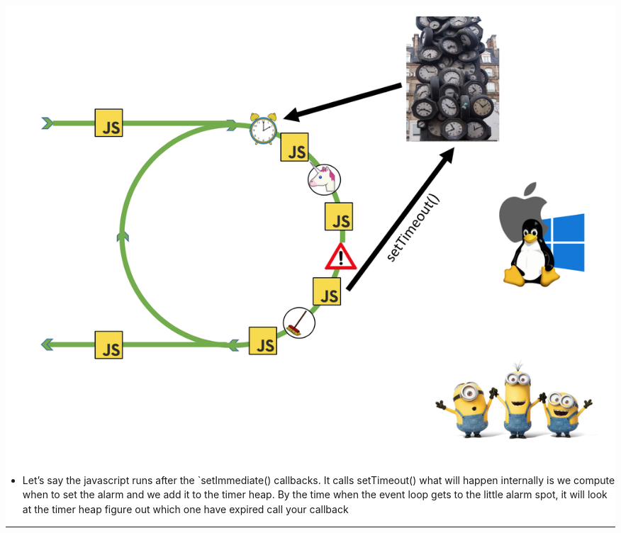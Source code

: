![Slide3](./images/slide3.png)

* Let’s say the javascript runs after the `setImmediate() callbacks. It calls setTimeout() what will happen internally is we compute when to set the alarm and we add it to the timer heap. By the time when the event loop gets to the little alarm spot, it will look at the timer heap figure out which one have expired call your callback

---
